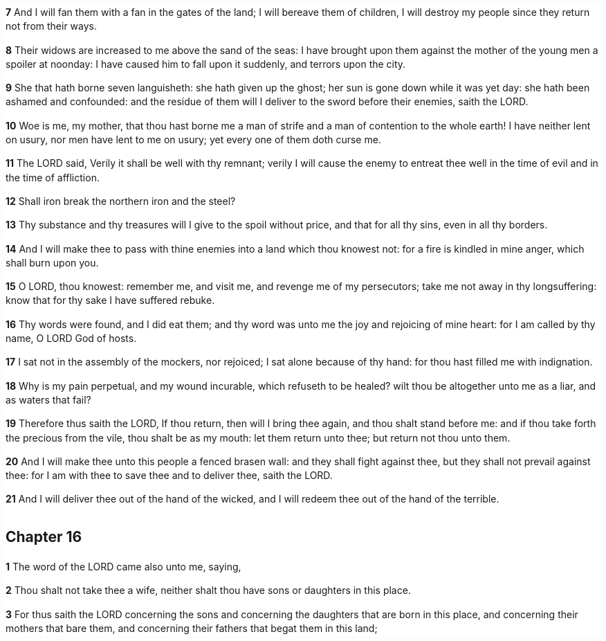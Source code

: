 **7** And I will fan them with a fan in the gates of the land; I will bereave them of children, I will destroy my people since they return not from their ways.

**8** Their widows are increased to me above the sand of the seas: I have brought upon them against the mother of the young men a spoiler at noonday: I have caused him to fall upon it suddenly, and terrors upon the city.

**9** She that hath borne seven languisheth: she hath given up the ghost; her sun is gone down while it was yet day: she hath been ashamed and confounded: and the residue of them will I deliver to the sword before their enemies, saith the LORD.

**10** Woe is me, my mother, that thou hast borne me a man of strife and a man of contention to the whole earth! I have neither lent on usury, nor men have lent to me on usury; yet every one of them doth curse me.

**11** The LORD said, Verily it shall be well with thy remnant; verily I will cause the enemy to entreat thee well in the time of evil and in the time of affliction.

**12** Shall iron break the northern iron and the steel?

**13** Thy substance and thy treasures will I give to the spoil without price, and that for all thy sins, even in all thy borders.

**14** And I will make thee to pass with thine enemies into a land which thou knowest not: for a fire is kindled in mine anger, which shall burn upon you.

**15** O LORD, thou knowest: remember me, and visit me, and revenge me of my persecutors; take me not away in thy longsuffering: know that for thy sake I have suffered rebuke.

**16** Thy words were found, and I did eat them; and thy word was unto me the joy and rejoicing of mine heart: for I am called by thy name, O LORD God of hosts.

**17** I sat not in the assembly of the mockers, nor rejoiced; I sat alone because of thy hand: for thou hast filled me with indignation.

**18** Why is my pain perpetual, and my wound incurable, which refuseth to be healed? wilt thou be altogether unto me as a liar, and as waters that fail?

**19** Therefore thus saith the LORD, If thou return, then will I bring thee again, and thou shalt stand before me: and if thou take forth the precious from the vile, thou shalt be as my mouth: let them return unto thee; but return not thou unto them.

**20** And I will make thee unto this people a fenced brasen wall: and they shall fight against thee, but they shall not prevail against thee: for I am with thee to save thee and to deliver thee, saith the LORD.

**21** And I will deliver thee out of the hand of the wicked, and I will redeem thee out of the hand of the terrible.

## Chapter 16

**1** The word of the LORD came also unto me, saying,

**2** Thou shalt not take thee a wife, neither shalt thou have sons or daughters in this place.

**3** For thus saith the LORD concerning the sons and concerning the daughters that are born in this place, and concerning their mothers that bare them, and concerning their fathers that begat them in this land;
